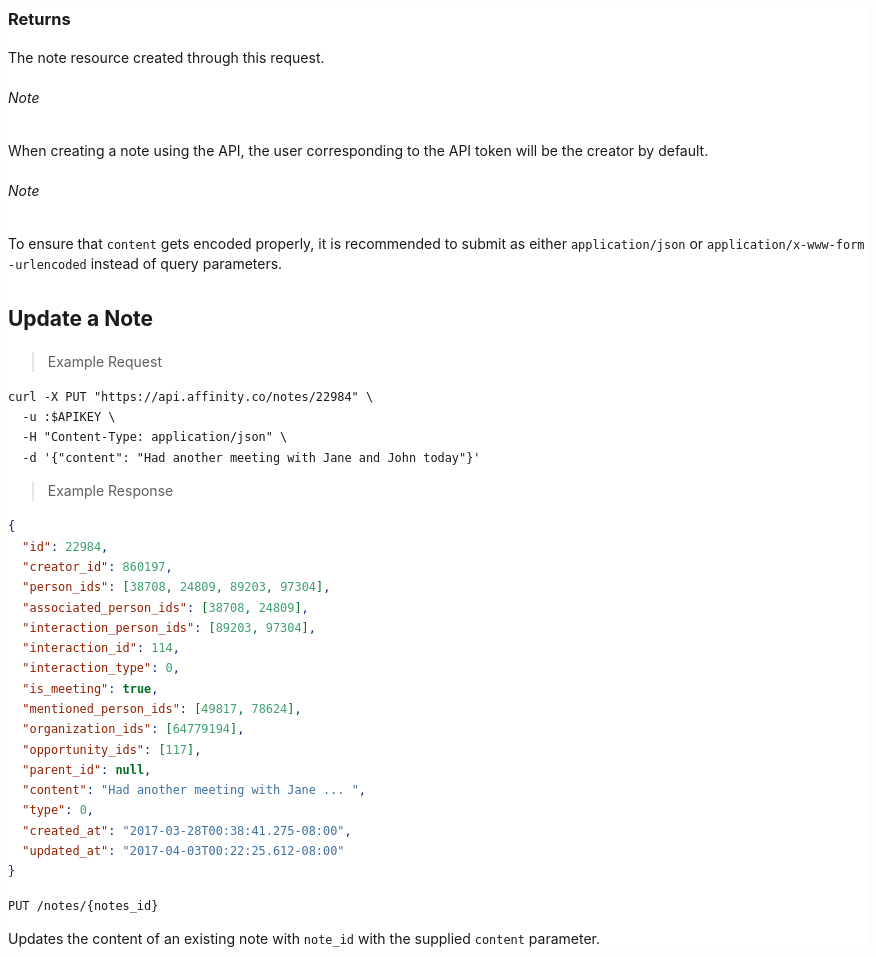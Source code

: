 ### Returns

The note resource created through this request.

<aside class="notice">
  <h6>Note</h6>
  <p>When creating a note using the API, the user corresponding to the API token will be the creator by default.</p>
</aside>

<aside class="notice">
  <h6>Note</h6>
  <p>To ensure that <code>content</code> gets encoded properly, it is recommended to submit as either <code>application/json</code> or <code>application/x-www-form-urlencoded</code> instead of query parameters.</p>
</aside>

## Update a Note

> Example Request

```shell
curl -X PUT "https://api.affinity.co/notes/22984" \
  -u :$APIKEY \
  -H "Content-Type: application/json" \
  -d '{"content": "Had another meeting with Jane and John today"}'
```

> Example Response

```json
{
  "id": 22984,
  "creator_id": 860197,
  "person_ids": [38708, 24809, 89203, 97304],
  "associated_person_ids": [38708, 24809],
  "interaction_person_ids": [89203, 97304],
  "interaction_id": 114,
  "interaction_type": 0,
  "is_meeting": true,
  "mentioned_person_ids": [49817, 78624],
  "organization_ids": [64779194],
  "opportunity_ids": [117],
  "parent_id": null,
  "content": "Had another meeting with Jane ... ",
  "type": 0,
  "created_at": "2017-03-28T00:38:41.275-08:00",
  "updated_at": "2017-04-03T00:22:25.612-08:00"
}
```

`PUT /notes/{notes_id}`

Updates the content of an existing note with `note_id` with the supplied `content` parameter.
